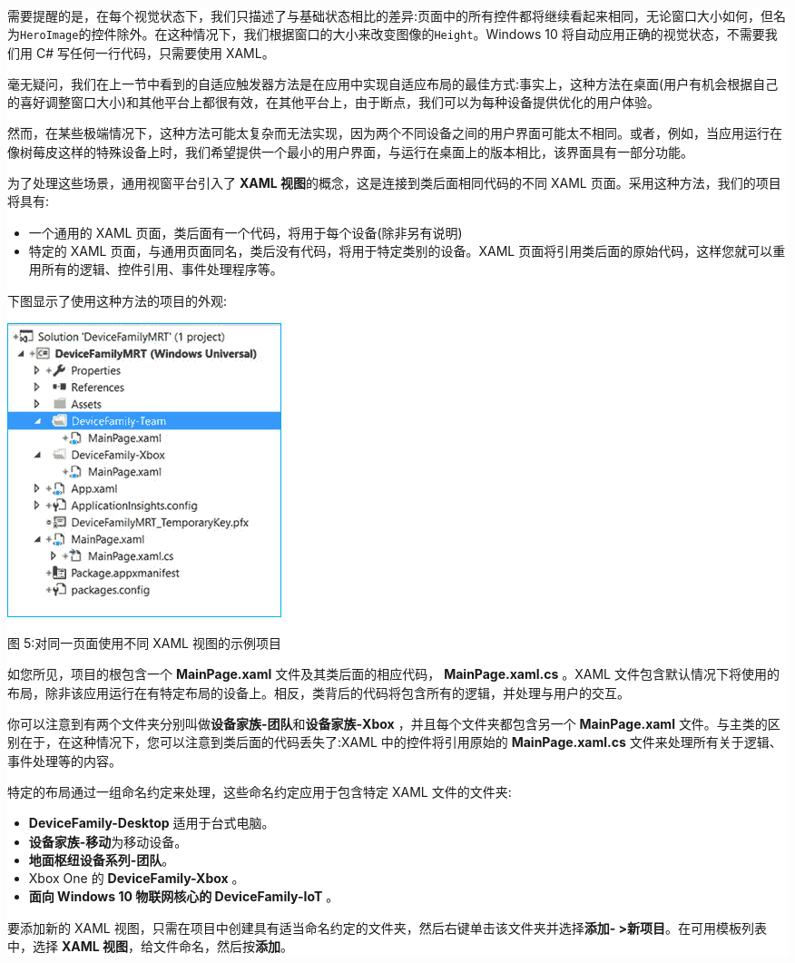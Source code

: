 需要提醒的是，在每个视觉状态下，我们只描述了与基础状态相比的差异:页面中的所有控件都将继续看起来相同，无论窗口大小如何，但名为`HeroImage`的控件除外。在这种情况下，我们根据窗口的大小来改变图像的`Height`。Windows 10 将自动应用正确的视觉状态，不需要我们用 C# 写任何一行代码，只需要使用 XAML。

毫无疑问，我们在上一节中看到的自适应触发器方法是在应用中实现自适应布局的最佳方式:事实上，这种方法在桌面(用户有机会根据自己的喜好调整窗口大小)和其他平台上都很有效，在其他平台上，由于断点，我们可以为每种设备提供优化的用户体验。

然而，在某些极端情况下，这种方法可能太复杂而无法实现，因为两个不同设备之间的用户界面可能太不相同。或者，例如，当应用运行在像树莓皮这样的特殊设备上时，我们希望提供一个最小的用户界面，与运行在桌面上的版本相比，该界面具有一部分功能。

为了处理这些场景，通用视窗平台引入了 **XAML 视图**的概念，这是连接到类后面相同代码的不同 XAML 页面。采用这种方法，我们的项目将具有:

*   一个通用的 XAML 页面，类后面有一个代码，将用于每个设备(除非另有说明)
*   特定的 XAML 页面，与通用页面同名，类后没有代码，将用于特定类别的设备。XAML 页面将引用类后面的原始代码，这样您就可以重用所有的逻辑、控件引用、事件处理程序等。

下图显示了使用这种方法的项目的外观:

![](img/image005.png)

图 5:对同一页面使用不同 XAML 视图的示例项目

如您所见，项目的根包含一个 **MainPage.xaml** 文件及其类后面的相应代码， **MainPage.xaml.cs** 。XAML 文件包含默认情况下将使用的布局，除非该应用运行在有特定布局的设备上。相反，类背后的代码将包含所有的逻辑，并处理与用户的交互。

你可以注意到有两个文件夹分别叫做**设备家族-团队**和**设备家族-Xbox** ，并且每个文件夹都包含另一个 **MainPage.xaml** 文件。与主类的区别在于，在这种情况下，您可以注意到类后面的代码丢失了:XAML 中的控件将引用原始的 **MainPage.xaml.cs** 文件来处理所有关于逻辑、事件处理等的内容。

特定的布局通过一组命名约定来处理，这些命名约定应用于包含特定 XAML 文件的文件夹:

*   **DeviceFamily-Desktop** 适用于台式电脑。
*   **设备家族-移动**为移动设备。
*   **地面枢纽设备系列-团队**。
*   Xbox One 的 **DeviceFamily-Xbox** 。
*   **面向 Windows 10 物联网核心的 DeviceFamily-IoT** 。

要添加新的 XAML 视图，只需在项目中创建具有适当命名约定的文件夹，然后右键单击该文件夹并选择**添加- >新项目**。在可用模板列表中，选择 **XAML 视图**，给文件命名，然后按**添加**。
